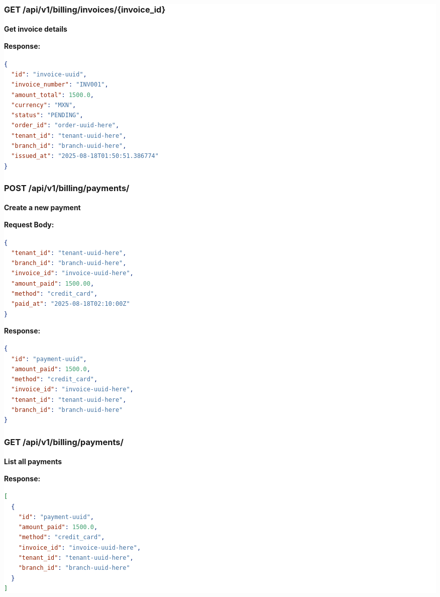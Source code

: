 ```json
```

### GET /api/v1/billing/invoices/{invoice_id}
**Get invoice details**

**Response:**
```json
{
  "id": "invoice-uuid",
  "invoice_number": "INV001",
  "amount_total": 1500.0,
  "currency": "MXN",
  "status": "PENDING",
  "order_id": "order-uuid-here",
  "tenant_id": "tenant-uuid-here",
  "branch_id": "branch-uuid-here",
  "issued_at": "2025-08-18T01:50:51.386774"
}
```

### POST /api/v1/billing/payments/
**Create a new payment**

**Request Body:**
```json
{
  "tenant_id": "tenant-uuid-here",
  "branch_id": "branch-uuid-here",
  "invoice_id": "invoice-uuid-here",
  "amount_paid": 1500.00,
  "method": "credit_card",
  "paid_at": "2025-08-18T02:10:00Z"
}
```

**Response:**
```json
{
  "id": "payment-uuid",
  "amount_paid": 1500.0,
  "method": "credit_card",
  "invoice_id": "invoice-uuid-here",
  "tenant_id": "tenant-uuid-here",
  "branch_id": "branch-uuid-here"
}
```

### GET /api/v1/billing/payments/
**List all payments**

**Response:**
```json
[
  {
    "id": "payment-uuid",
    "amount_paid": 1500.0,
    "method": "credit_card",
    "invoice_id": "invoice-uuid-here",
    "tenant_id": "tenant-uuid-here",
    "branch_id": "branch-uuid-here"
  }
]
```
